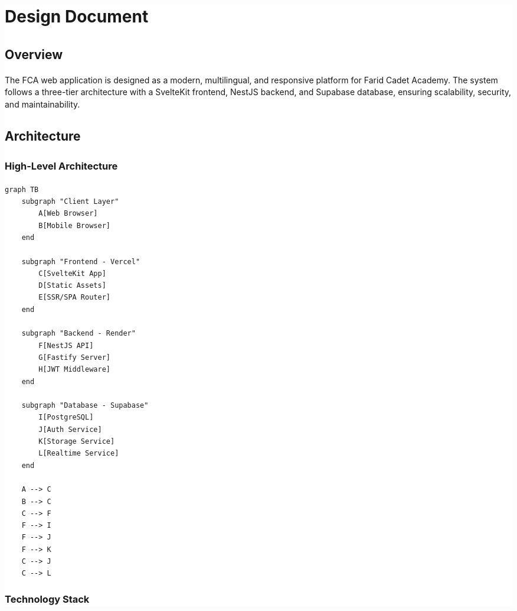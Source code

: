 # Design Document

## Overview

The FCA web application is designed as a modern, multilingual, and responsive platform for Farid Cadet Academy. The system follows a three-tier architecture with a SvelteKit frontend, NestJS backend, and Supabase database, ensuring scalability, security, and maintainability.

## Architecture

### High-Level Architecture

```mermaid
graph TB
    subgraph "Client Layer"
        A[Web Browser]
        B[Mobile Browser]
    end
    
    subgraph "Frontend - Vercel"
        C[SvelteKit App]
        D[Static Assets]
        E[SSR/SPA Router]
    end
    
    subgraph "Backend - Render"
        F[NestJS API]
        G[Fastify Server]
        H[JWT Middleware]
    end
    
    subgraph "Database - Supabase"
        I[PostgreSQL]
        J[Auth Service]
        K[Storage Service]
        L[Realtime Service]
    end
    
    A --> C
    B --> C
    C --> F
    F --> I
    F --> J
    F --> K
    C --> J
    C --> L
```

### Technology Stack
